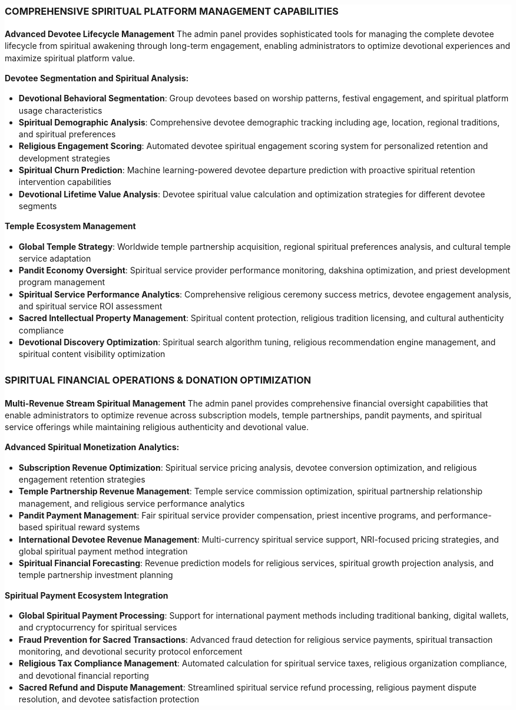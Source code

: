 ### COMPREHENSIVE SPIRITUAL PLATFORM MANAGEMENT CAPABILITIES

**Advanced Devotee Lifecycle Management**
The admin panel provides sophisticated tools for managing the complete devotee lifecycle from spiritual awakening through long-term engagement, enabling administrators to optimize devotional experiences and maximize spiritual platform value.

**Devotee Segmentation and Spiritual Analysis:**
- **Devotional Behavioral Segmentation**: Group devotees based on worship patterns, festival engagement, and spiritual platform usage characteristics
- **Spiritual Demographic Analysis**: Comprehensive devotee demographic tracking including age, location, regional traditions, and spiritual preferences
- **Religious Engagement Scoring**: Automated devotee spiritual engagement scoring system for personalized retention and development strategies
- **Spiritual Churn Prediction**: Machine learning-powered devotee departure prediction with proactive spiritual retention intervention capabilities
- **Devotional Lifetime Value Analysis**: Devotee spiritual value calculation and optimization strategies for different devotee segments

**Temple Ecosystem Management**
- **Global Temple Strategy**: Worldwide temple partnership acquisition, regional spiritual preferences analysis, and cultural temple service adaptation
- **Pandit Economy Oversight**: Spiritual service provider performance monitoring, dakshina optimization, and priest development program management
- **Spiritual Service Performance Analytics**: Comprehensive religious ceremony success metrics, devotee engagement analysis, and spiritual service ROI assessment
- **Sacred Intellectual Property Management**: Spiritual content protection, religious tradition licensing, and cultural authenticity compliance
- **Devotional Discovery Optimization**: Spiritual search algorithm tuning, religious recommendation engine management, and spiritual content visibility optimization

### SPIRITUAL FINANCIAL OPERATIONS & DONATION OPTIMIZATION

**Multi-Revenue Stream Spiritual Management**
The admin panel provides comprehensive financial oversight capabilities that enable administrators to optimize revenue across subscription models, temple partnerships, pandit payments, and spiritual service offerings while maintaining religious authenticity and devotional value.

**Advanced Spiritual Monetization Analytics:**
- **Subscription Revenue Optimization**: Spiritual service pricing analysis, devotee conversion optimization, and religious engagement retention strategies
- **Temple Partnership Revenue Management**: Temple service commission optimization, spiritual partnership relationship management, and religious service performance analytics
- **Pandit Payment Management**: Fair spiritual service provider compensation, priest incentive programs, and performance-based spiritual reward systems
- **International Devotee Revenue Management**: Multi-currency spiritual service support, NRI-focused pricing strategies, and global spiritual payment method integration
- **Spiritual Financial Forecasting**: Revenue prediction models for religious services, spiritual growth projection analysis, and temple partnership investment planning

**Spiritual Payment Ecosystem Integration**
- **Global Spiritual Payment Processing**: Support for international payment methods including traditional banking, digital wallets, and cryptocurrency for spiritual services
- **Fraud Prevention for Sacred Transactions**: Advanced fraud detection for religious service payments, spiritual transaction monitoring, and devotional security protocol enforcement
- **Religious Tax Compliance Management**: Automated calculation for spiritual service taxes, religious organization compliance, and devotional financial reporting
- **Sacred Refund and Dispute Management**: Streamlined spiritual service refund processing, religious payment dispute resolution, and devotee satisfaction protection
